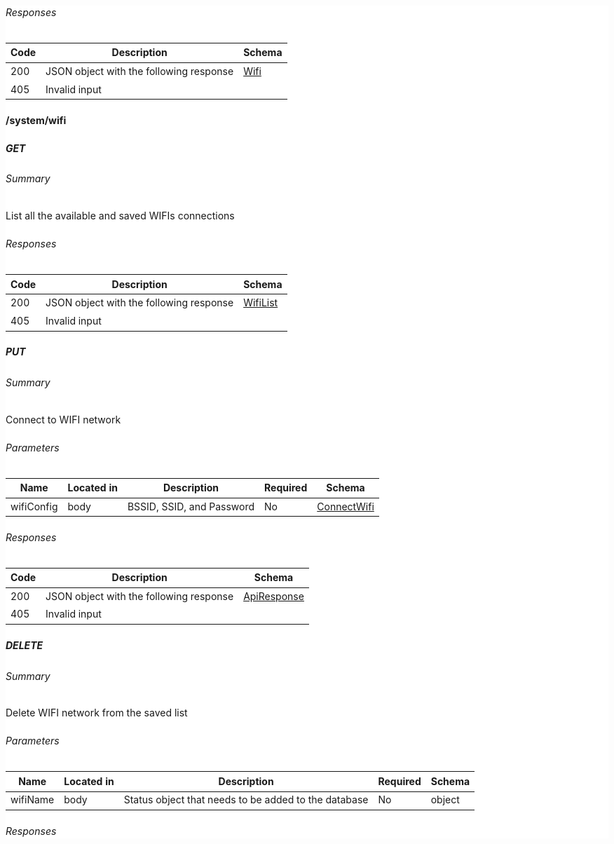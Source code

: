 ###### Responses

| Code | Description | Schema |
| ---- | ----------- | ------ |
| 200 | JSON object with the following response | [Wifi](#wifi) |
| 405 | Invalid input |  |

#### /system/wifi

##### GET
###### Summary

List all the available and saved WIFIs connections

###### Responses

| Code | Description | Schema |
| ---- | ----------- | ------ |
| 200 | JSON object with the following response | [WifiList](#wifilist) |
| 405 | Invalid input |  |

##### PUT
###### Summary

Connect to WIFI network

###### Parameters

| Name | Located in | Description | Required | Schema |
| ---- | ---------- | ----------- | -------- | ---- |
| wifiConfig | body | BSSID, SSID, and Password | No | [ConnectWifi](#connectwifi) |

###### Responses

| Code | Description | Schema |
| ---- | ----------- | ------ |
| 200 | JSON object with the following response | [ApiResponse](#apiresponse) |
| 405 | Invalid input |  |

##### DELETE
###### Summary

Delete WIFI network from the saved list

###### Parameters

| Name | Located in | Description | Required | Schema |
| ---- | ---------- | ----------- | -------- | ---- |
| wifiName | body | Status object that needs to be added to the database | No | object |

###### Responses

